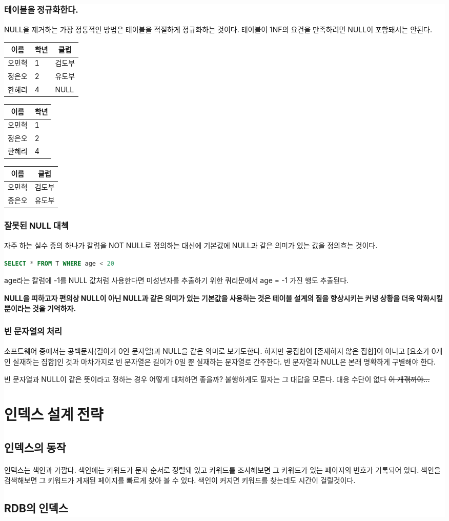 ### 테이블을 정규화한다.

NULL을 제거하는 가장 정통적인 방법은 테이블을 적절하게 정규화하는 것이다. 테이블이 1NF의 요건을 만족하려면 NULL이 포함돼서는 안된다. 

| 이름  | 학년  | 클럽   |
| --- | --- | ---- |
| 오민혁 | 1   | 검도부  |
| 정은오 | 2   | 유도부  |
| 한혜리 | 4   | NULL |


| 이름  | 학년  |
| --- | --- |
| 오민혁 | 1   |
| 정은오 | 2   |
| 한혜리 | 4   |

| 이름  | 클럽  |
| --- | --- |
| 오민혁 | 검도부 |
| 종은오 | 유도부 |

### 잘못된 NULL 대첵
자주 하는 실수 중의 하나가 칼럼을 NOT NULL로 정의하는 대신에 기본값에 NULL과 같은 의미가 있는 값을 정의흐는 것이다.



```sql
SELECT * FROM T WHERE age < 20
```
age라는 칼럼에 -1를 NULL 값처럼 사용한다면 미성년자를 추출하기 위한 쿼리문에서 age = -1 가진 행도 추출된다.

**NULL을 피하고자 편의상 NULL이 아닌 NULL과 같은 의미가 있는 기본값을 사용하는 것은 테이블 설계의 질을 향상시키는 커녕 상황을 더욱 악화시킬 뿐이라는 것을 기억하자.**

### 빈 문자열의 처리
소프트웨어 중에서는 공백문자(길이가 0인 문자열)과 NULL을 같은 의미로 보기도한다. 하지만 공집합이 [존재하지 않은 집합]이 아니고 [요소가 0개인 실재하는 집합]인 것과 마차가지로 빈 문자열은 길이가 0일 뿐 실재하는 문자열로 간주한다. 빈 문자열과 NULL은 본래 명확하게 구별해야 한다.

빈 문자열과 NULL이 같은 뜻이라고 정하는 경우 어떻게 대처하면 좋을까? 불행하게도 필자는 그 대답을 모른다. 대응 수단이 없다 ~~이 개갞끼야...~~

# 인덱스 설계 전략

## 인덱스의 동작
인덱스는 색인과 가깝다. 색인에는 키워드가 문자 순서로 정렬돼 있고 키워드를 조사해보면 그 키워드가 있는 페이지의 번호가 기록되어 있다. 색인을 검색해보면 그 키워드가 게재된 페이지를 빠르게 찾아 볼 수 있다. 색인이 커지면 키워드를 찾는데도 시간이 걸릴것이다. 

## RDB의 인덱스

